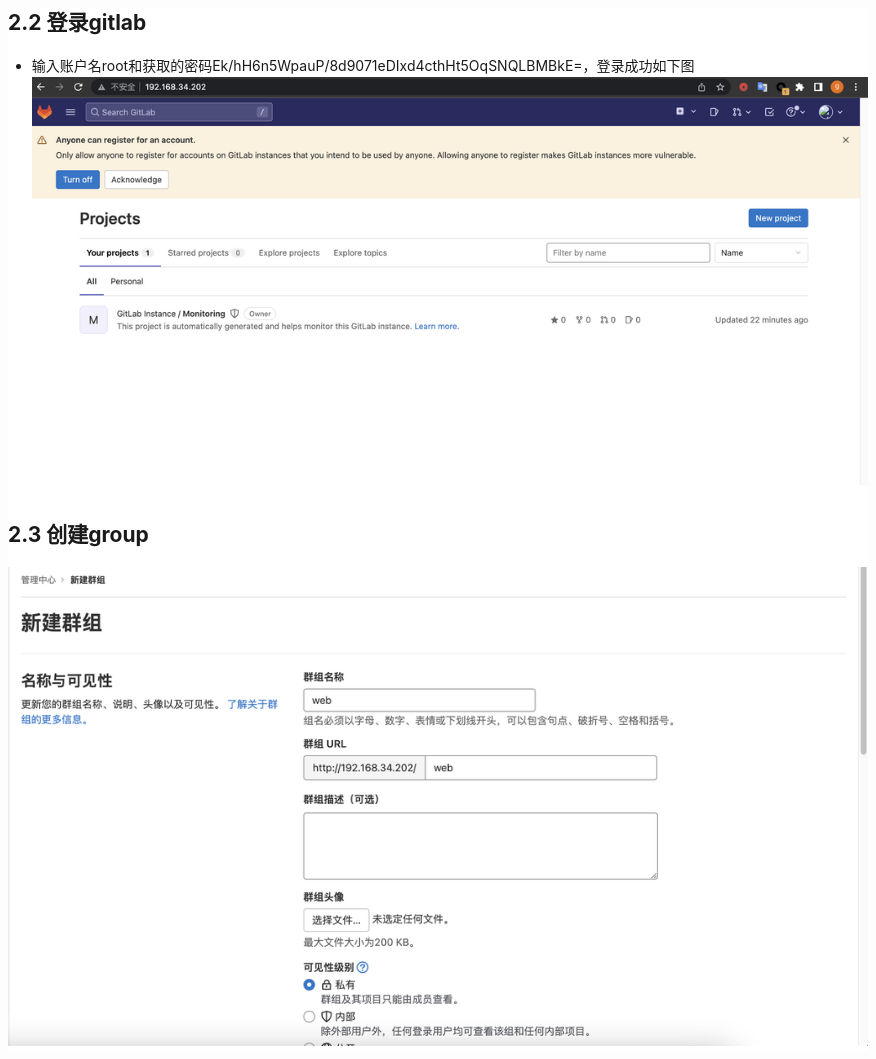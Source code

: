 ## 2.2 登录gitlab
* 输入账户名root和获取的密码Ek/hH6n5WpauP/8d9071eDIxd4cthHt5OqSNQLBMBkE=，登录成功如下图
![gitlan-login](docker-composer-files/homework2/login.png)

## 2.3 创建group
![create-group](docker-composer-files/homework2/create-group.png)
